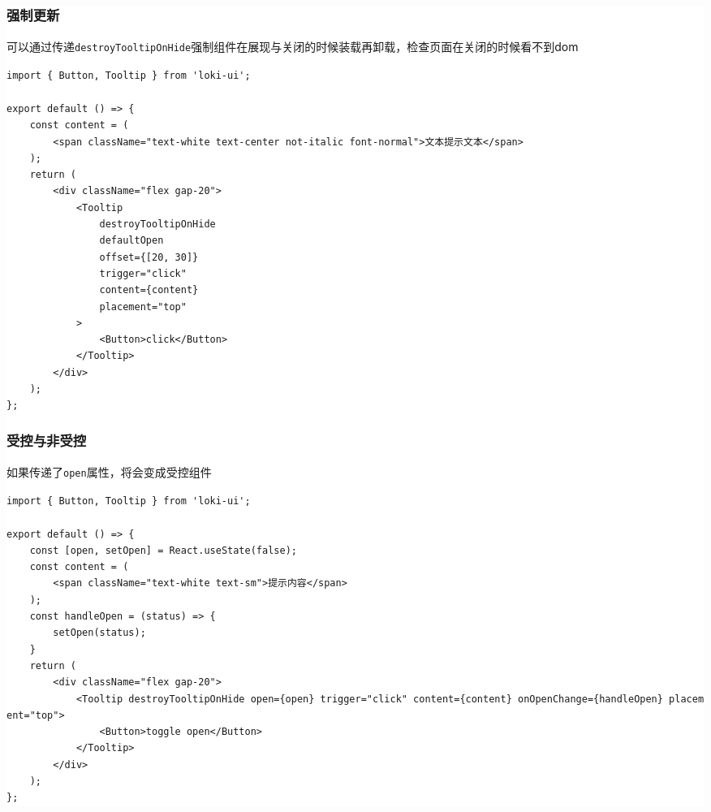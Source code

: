 ### 强制更新

可以通过传递`destroyTooltipOnHide`强制组件在展现与关闭的时候装载再卸载，检查页面在关闭的时候看不到dom

```tsx
import { Button, Tooltip } from 'loki-ui';

export default () => {
    const content = (
        <span className="text-white text-center not-italic font-normal">文本提示文本</span>
    );
    return (
        <div className="flex gap-20">
            <Tooltip
                destroyTooltipOnHide
                defaultOpen
                offset={[20, 30]}
                trigger="click"
                content={content}
                placement="top"
            >
                <Button>click</Button>
            </Tooltip>
        </div>
    );
};
```

### 受控与非受控

如果传递了`open`属性，将会变成受控组件

```tsx
import { Button, Tooltip } from 'loki-ui';

export default () => {
    const [open, setOpen] = React.useState(false);
    const content = (
        <span className="text-white text-sm">提示内容</span>
    );
    const handleOpen = (status) => {
        setOpen(status);
    }
    return (
        <div className="flex gap-20">
            <Tooltip destroyTooltipOnHide open={open} trigger="click" content={content} onOpenChange={handleOpen} placement="top">
                <Button>toggle open</Button>
            </Tooltip>
        </div>
    );
};
```
